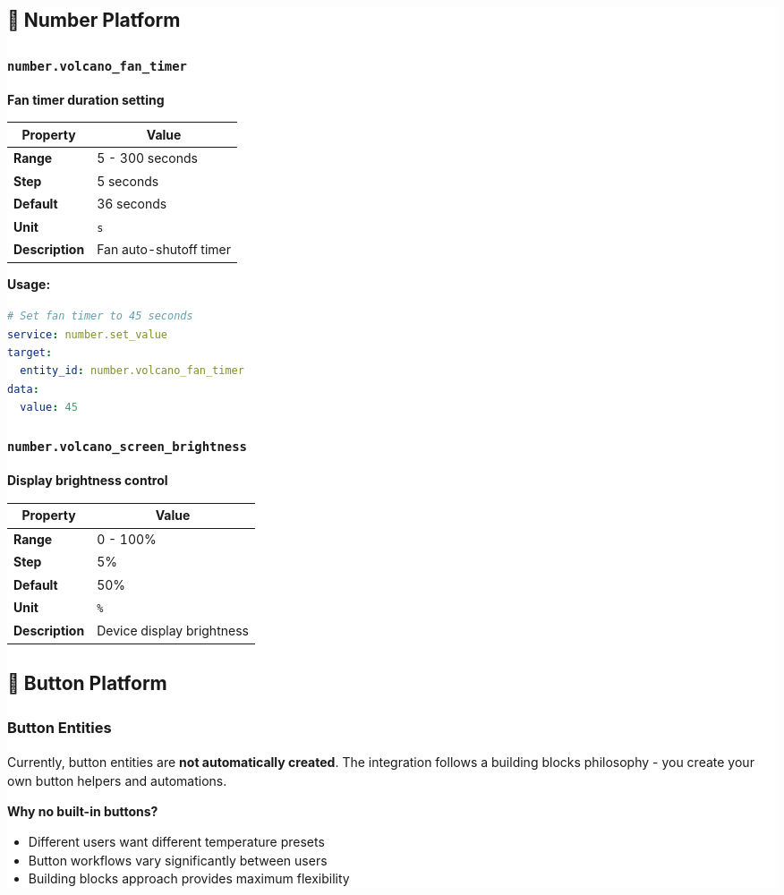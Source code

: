 ## 🔢 **Number Platform**

### `number.volcano_fan_timer`
**Fan timer duration setting**

| Property | Value |
|----------|-------|
| **Range** | 5 - 300 seconds |
| **Step** | 5 seconds |
| **Default** | 36 seconds |
| **Unit** | `s` |
| **Description** | Fan auto-shutoff timer |

**Usage:**
```yaml
# Set fan timer to 45 seconds
service: number.set_value
target:
  entity_id: number.volcano_fan_timer
data:
  value: 45
```

### `number.volcano_screen_brightness`
**Display brightness control**

| Property | Value |
|----------|-------|
| **Range** | 0 - 100% |
| **Step** | 5% |
| **Default** | 50% |
| **Unit** | `%` |
| **Description** | Device display brightness |

## 🔘 **Button Platform**

### Button Entities
Currently, button entities are **not automatically created**. The integration follows a building blocks philosophy - you create your own button helpers and automations.

**Why no built-in buttons?**
- Different users want different temperature presets
- Button workflows vary significantly between users
- Building blocks approach provides maximum flexibility
